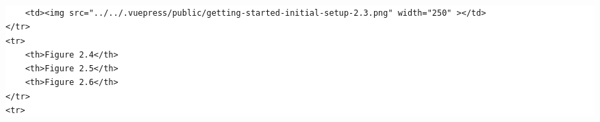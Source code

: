 		<td><img src="../../.vuepress/public/getting-started-initial-setup-2.3.png" width="250" ></td>
	</tr>
	<tr>
		<th>Figure 2.4</th>
		<th>Figure 2.5</th>
		<th>Figure 2.6</th>
	</tr>
	<tr>